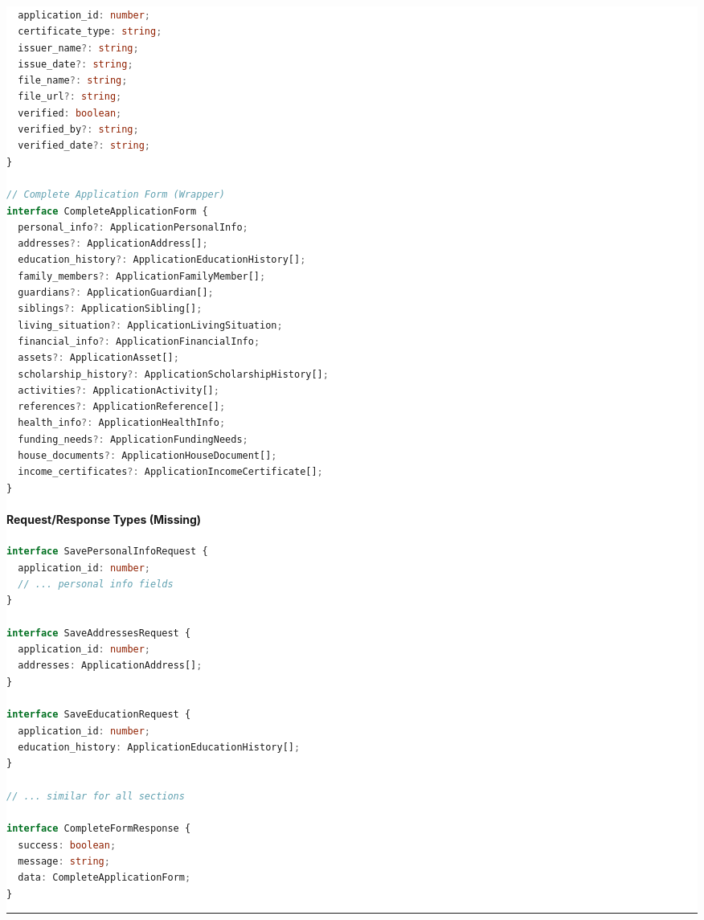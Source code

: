 ```typescript
  application_id: number;
  certificate_type: string;
  issuer_name?: string;
  issue_date?: string;
  file_name?: string;
  file_url?: string;
  verified: boolean;
  verified_by?: string;
  verified_date?: string;
}

// Complete Application Form (Wrapper)
interface CompleteApplicationForm {
  personal_info?: ApplicationPersonalInfo;
  addresses?: ApplicationAddress[];
  education_history?: ApplicationEducationHistory[];
  family_members?: ApplicationFamilyMember[];
  guardians?: ApplicationGuardian[];
  siblings?: ApplicationSibling[];
  living_situation?: ApplicationLivingSituation;
  financial_info?: ApplicationFinancialInfo;
  assets?: ApplicationAsset[];
  scholarship_history?: ApplicationScholarshipHistory[];
  activities?: ApplicationActivity[];
  references?: ApplicationReference[];
  health_info?: ApplicationHealthInfo;
  funding_needs?: ApplicationFundingNeeds;
  house_documents?: ApplicationHouseDocument[];
  income_certificates?: ApplicationIncomeCertificate[];
}
```

#### Request/Response Types (Missing)
```typescript
interface SavePersonalInfoRequest {
  application_id: number;
  // ... personal info fields
}

interface SaveAddressesRequest {
  application_id: number;
  addresses: ApplicationAddress[];
}

interface SaveEducationRequest {
  application_id: number;
  education_history: ApplicationEducationHistory[];
}

// ... similar for all sections

interface CompleteFormResponse {
  success: boolean;
  message: string;
  data: CompleteApplicationForm;
}
```

---